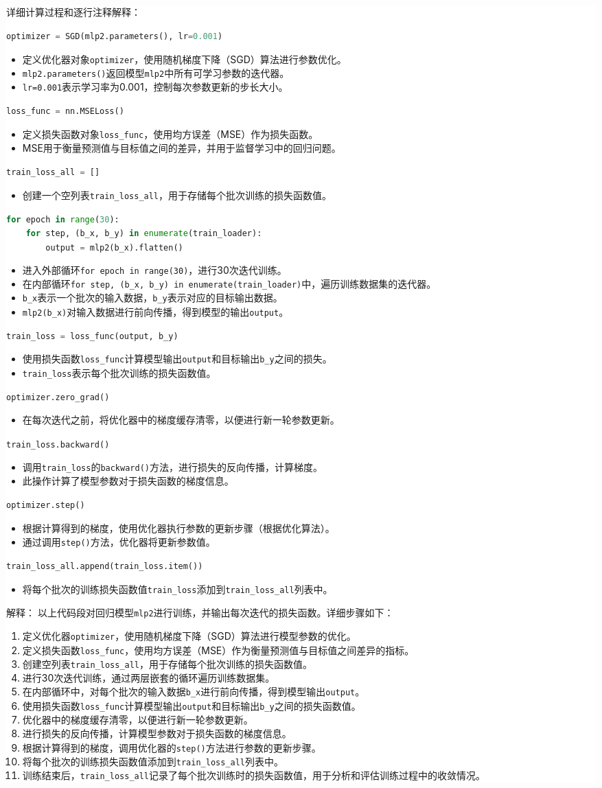 详细计算过程和逐行注释解释：
```python
optimizer = SGD(mlp2.parameters(), lr=0.001)
```
- 定义优化器对象`optimizer`，使用随机梯度下降（SGD）算法进行参数优化。
- `mlp2.parameters()`返回模型`mlp2`中所有可学习参数的迭代器。
- `lr=0.001`表示学习率为0.001，控制每次参数更新的步长大小。

```python
loss_func = nn.MSELoss()
```
- 定义损失函数对象`loss_func`，使用均方误差（MSE）作为损失函数。
- MSE用于衡量预测值与目标值之间的差异，并用于监督学习中的回归问题。

```python
train_loss_all = []
```
- 创建一个空列表`train_loss_all`，用于存储每个批次训练的损失函数值。

```python
for epoch in range(30):
    for step, (b_x, b_y) in enumerate(train_loader):
        output = mlp2(b_x).flatten()
```
- 进入外部循环`for epoch in range(30)`，进行30次迭代训练。
- 在内部循环`for step, (b_x, b_y) in enumerate(train_loader)`中，遍历训练数据集的迭代器。
- `b_x`表示一个批次的输入数据，`b_y`表示对应的目标输出数据。
- `mlp2(b_x)`对输入数据进行前向传播，得到模型的输出`output`。

```python
train_loss = loss_func(output, b_y)
```
- 使用损失函数`loss_func`计算模型输出`output`和目标输出`b_y`之间的损失。
- `train_loss`表示每个批次训练的损失函数值。

```python
optimizer.zero_grad()
```
- 在每次迭代之前，将优化器中的梯度缓存清零，以便进行新一轮参数更新。

```python
train_loss.backward()
```
- 调用`train_loss`的`backward()`方法，进行损失的反向传播，计算梯度。
- 此操作计算了模型参数对于损失函数的梯度信息。

```python
optimizer.step()
```
- 根据计算得到的梯度，使用优化器执行参数的更新步骤（根据优化算法）。
- 通过调用`step()`方法，优化器将更新参数值。

```python
train_loss_all.append(train_loss.item())
```
- 将每个批次的训练损失函数值`train_loss`添加到`train_loss_all`列表中。

解释：
以上代码段对回归模型`mlp2`进行训练，并输出每次迭代的损失函数。详细步骤如下：
1. 定义优化器`optimizer`，使用随机梯度下降（SGD）算法进行模型参数的优化。
2. 定义损失函数`loss_func`，使用均方误差（MSE）作为衡量预测值与目标值之间差异的指标。
3. 创建空列表`train_loss_all`，用于存储每个批次训练的损失函数值。
4. 进行30次迭代训练，通过两层嵌套的循环遍历训练数据集。
5. 在内部循环中，对每个批次的输入数据`b_x`进行前向传播，得到模型输出`output`。
6. 使用损失函数`loss_func`计算模型输出`output`和目标输出`b_y`之间的损失函数值。
7. 优化器中的梯度缓存清零，以便进行新一轮参数更新。
8. 进行损失的反向传播，计算模型参数对于损失函数的梯度信息。
9. 根据计算得到的梯度，调用优化器的`step()`方法进行参数的更新步骤。
10. 将每个批次的训练损失函数值添加到`train_loss_all`列表中。
11. 训练结束后，`train_loss_all`记录了每个批次训练时的损失函数值，用于分析和评估训练过程中的收敛情况。
